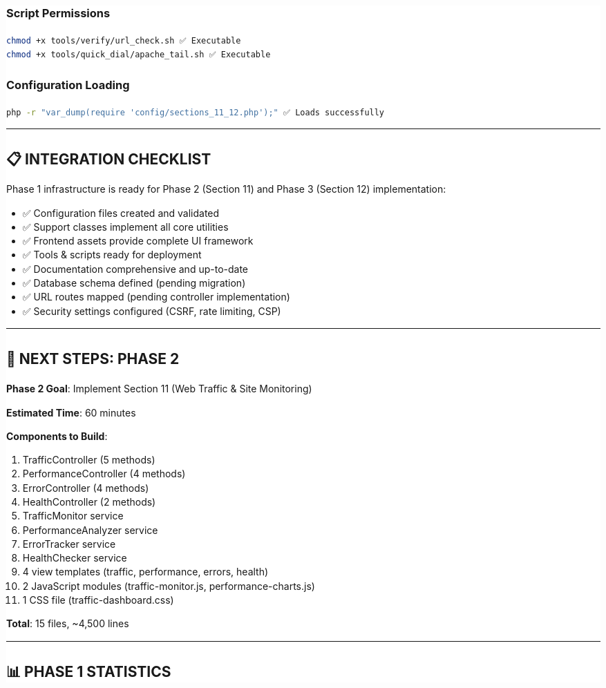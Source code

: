 ### Script Permissions
```bash
chmod +x tools/verify/url_check.sh ✅ Executable
chmod +x tools/quick_dial/apache_tail.sh ✅ Executable
```

### Configuration Loading
```bash
php -r "var_dump(require 'config/sections_11_12.php');" ✅ Loads successfully
```

---

## 📋 INTEGRATION CHECKLIST

Phase 1 infrastructure is ready for Phase 2 (Section 11) and Phase 3 (Section 12) implementation:

- ✅ Configuration files created and validated
- ✅ Support classes implement all core utilities
- ✅ Frontend assets provide complete UI framework
- ✅ Tools & scripts ready for deployment
- ✅ Documentation comprehensive and up-to-date
- ✅ Database schema defined (pending migration)
- ✅ URL routes mapped (pending controller implementation)
- ✅ Security settings configured (CSRF, rate limiting, CSP)

---

## 🚀 NEXT STEPS: PHASE 2

**Phase 2 Goal**: Implement Section 11 (Web Traffic & Site Monitoring)

**Estimated Time**: 60 minutes

**Components to Build**:
1. TrafficController (5 methods)
2. PerformanceController (4 methods)
3. ErrorController (4 methods)
4. HealthController (2 methods)
5. TrafficMonitor service
6. PerformanceAnalyzer service
7. ErrorTracker service
8. HealthChecker service
9. 4 view templates (traffic, performance, errors, health)
10. 2 JavaScript modules (traffic-monitor.js, performance-charts.js)
11. 1 CSS file (traffic-dashboard.css)

**Total**: 15 files, ~4,500 lines

---

## 📊 PHASE 1 STATISTICS
